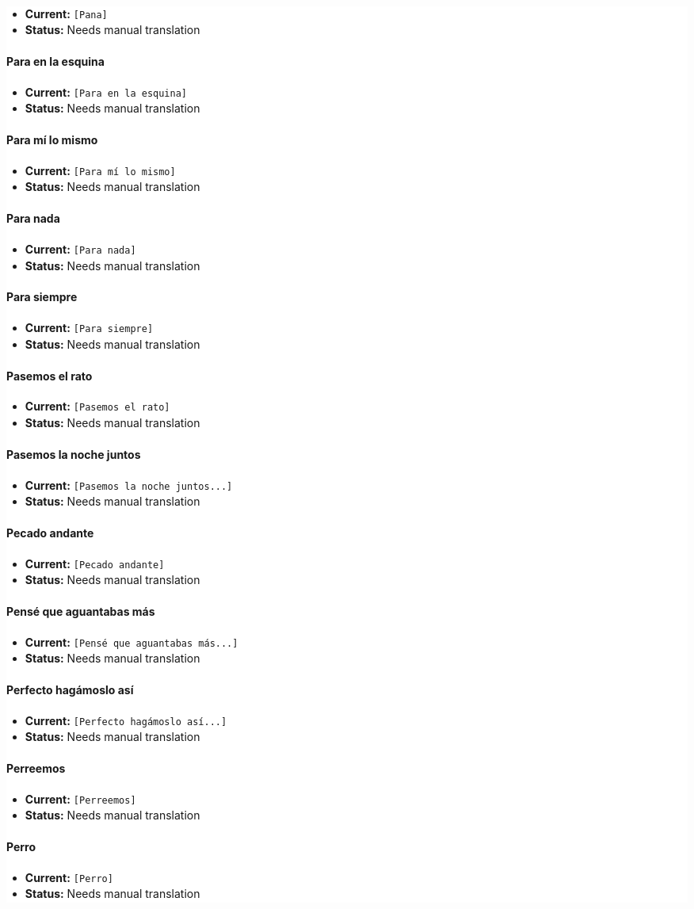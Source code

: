 - **Current:** `[Pana]`
- **Status:** Needs manual translation

#### Para en la esquina

- **Current:** `[Para en la esquina]`
- **Status:** Needs manual translation

#### Para mí lo mismo

- **Current:** `[Para mí lo mismo]`
- **Status:** Needs manual translation

#### Para nada

- **Current:** `[Para nada]`
- **Status:** Needs manual translation

#### Para siempre

- **Current:** `[Para siempre]`
- **Status:** Needs manual translation

#### Pasemos el rato

- **Current:** `[Pasemos el rato]`
- **Status:** Needs manual translation

#### Pasemos la noche juntos

- **Current:** `[Pasemos la noche juntos...]`
- **Status:** Needs manual translation

#### Pecado andante

- **Current:** `[Pecado andante]`
- **Status:** Needs manual translation

#### Pensé que aguantabas más

- **Current:** `[Pensé que aguantabas más...]`
- **Status:** Needs manual translation

#### Perfecto hagámoslo así

- **Current:** `[Perfecto hagámoslo así...]`
- **Status:** Needs manual translation

#### Perreemos

- **Current:** `[Perreemos]`
- **Status:** Needs manual translation

#### Perro

- **Current:** `[Perro]`
- **Status:** Needs manual translation
